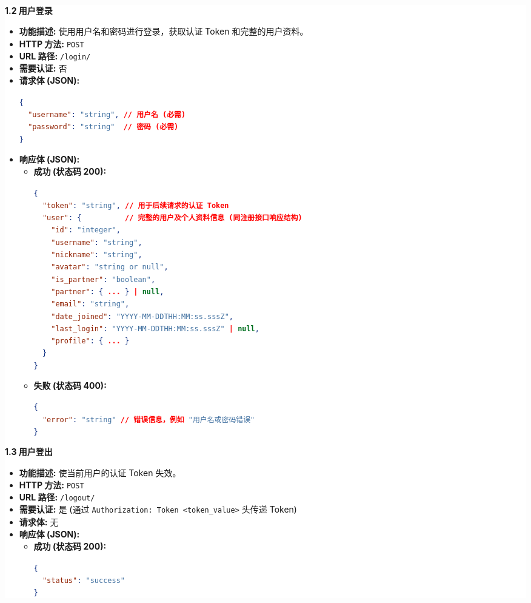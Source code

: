 **1.2 用户登录**

*   **功能描述:** 使用用户名和密码进行登录，获取认证 Token 和完整的用户资料。
*   **HTTP 方法:** `POST`
*   **URL 路径:** `/login/`
*   **需要认证:** 否
*   **请求体 (JSON):**
    ```json
    {
      "username": "string", // 用户名 (必需)
      "password": "string"  // 密码 (必需)
    }
    ```
*   **响应体 (JSON):**
    *   **成功 (状态码 200):**
        ```json
        {
          "token": "string", // 用于后续请求的认证 Token
          "user": {          // 完整的用户及个人资料信息 (同注册接口响应结构)
            "id": "integer",
            "username": "string",
            "nickname": "string",
            "avatar": "string or null",
            "is_partner": "boolean",
            "partner": { ... } | null,
            "email": "string",
            "date_joined": "YYYY-MM-DDTHH:MM:ss.sssZ",
            "last_login": "YYYY-MM-DDTHH:MM:ss.sssZ" | null,
            "profile": { ... }
          }
        }
        ```
    *   **失败 (状态码 400):**
        ```json
        {
          "error": "string" // 错误信息，例如 "用户名或密码错误"
        }
        ```

**1.3 用户登出**

*   **功能描述:** 使当前用户的认证 Token 失效。
*   **HTTP 方法:** `POST`
*   **URL 路径:** `/logout/`
*   **需要认证:** 是 (通过 `Authorization: Token <token_value>` 头传递 Token)
*   **请求体:** 无
*   **响应体 (JSON):**
    *   **成功 (状态码 200):**
        ```json
        {
          "status": "success"
        }
        ```

